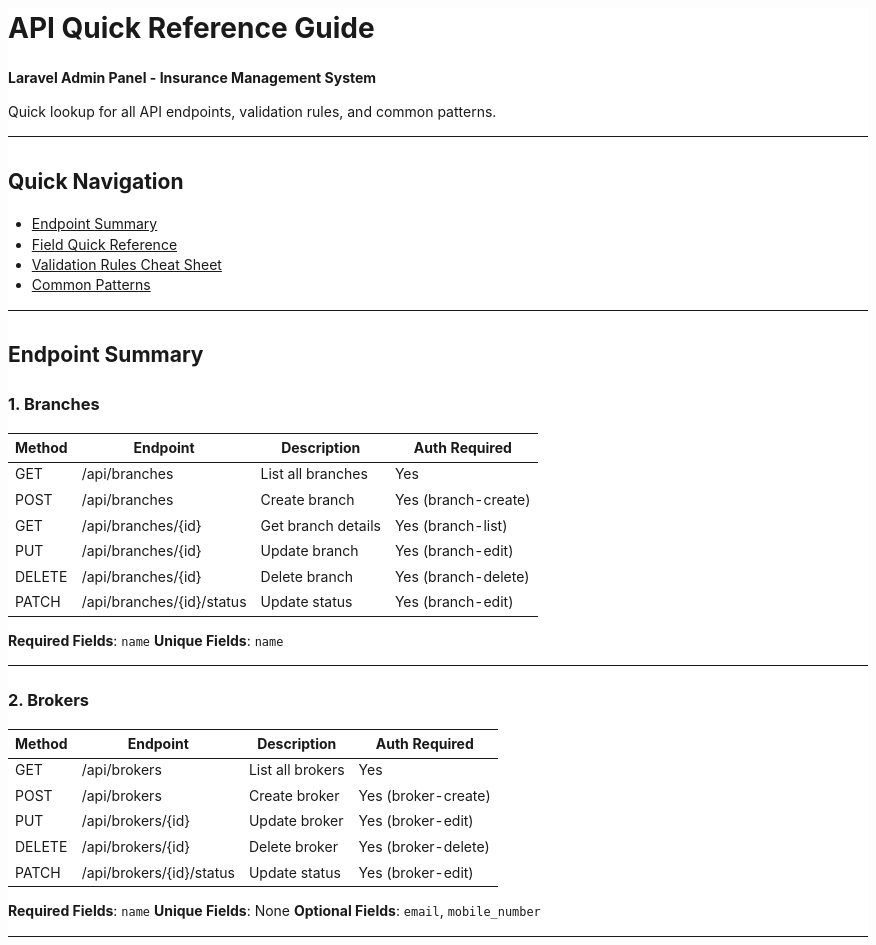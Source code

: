 # API Quick Reference Guide
**Laravel Admin Panel - Insurance Management System**

Quick lookup for all API endpoints, validation rules, and common patterns.

---

## Quick Navigation
- [Endpoint Summary](#endpoint-summary)
- [Field Quick Reference](#field-quick-reference)
- [Validation Rules Cheat Sheet](#validation-rules-cheat-sheet)
- [Common Patterns](#common-patterns)

---

## Endpoint Summary

### 1. Branches
| Method | Endpoint | Description | Auth Required |
|--------|----------|-------------|---------------|
| GET | /api/branches | List all branches | Yes |
| POST | /api/branches | Create branch | Yes (branch-create) |
| GET | /api/branches/{id} | Get branch details | Yes (branch-list) |
| PUT | /api/branches/{id} | Update branch | Yes (branch-edit) |
| DELETE | /api/branches/{id} | Delete branch | Yes (branch-delete) |
| PATCH | /api/branches/{id}/status | Update status | Yes (branch-edit) |

**Required Fields**: `name`
**Unique Fields**: `name`

---

### 2. Brokers
| Method | Endpoint | Description | Auth Required |
|--------|----------|-------------|---------------|
| GET | /api/brokers | List all brokers | Yes |
| POST | /api/brokers | Create broker | Yes (broker-create) |
| PUT | /api/brokers/{id} | Update broker | Yes (broker-edit) |
| DELETE | /api/brokers/{id} | Delete broker | Yes (broker-delete) |
| PATCH | /api/brokers/{id}/status | Update status | Yes (broker-edit) |

**Required Fields**: `name`
**Unique Fields**: None
**Optional Fields**: `email`, `mobile_number`

---